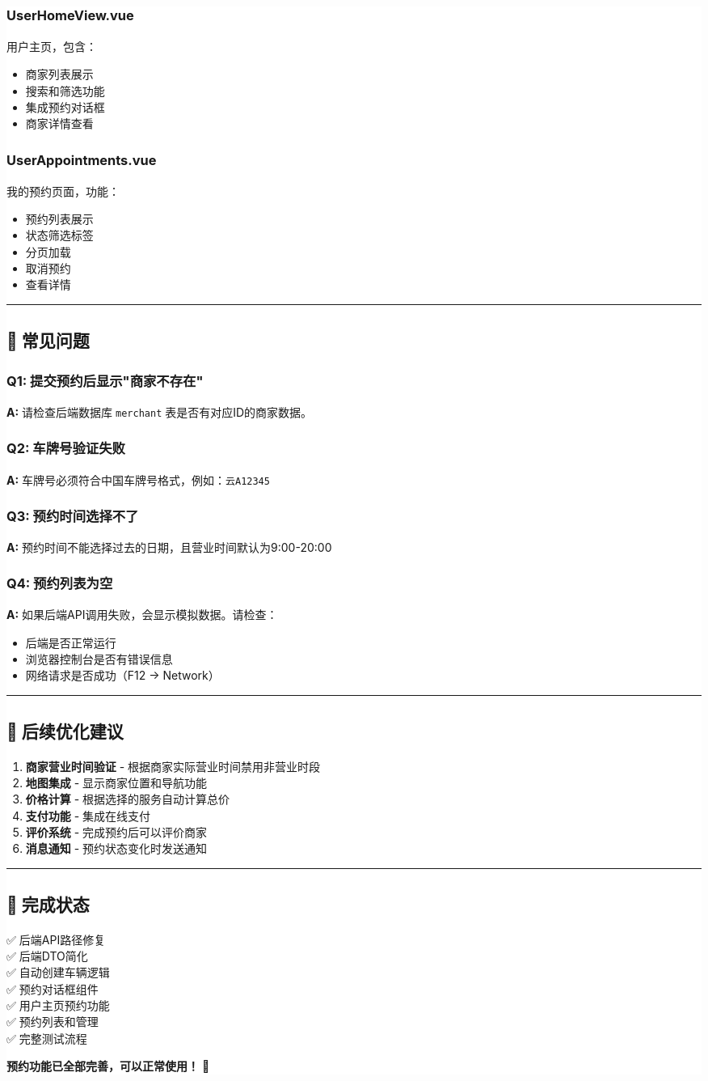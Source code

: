 ### UserHomeView.vue
用户主页，包含：
- 商家列表展示
- 搜索和筛选功能
- 集成预约对话框
- 商家详情查看

### UserAppointments.vue
我的预约页面，功能：
- 预约列表展示
- 状态筛选标签
- 分页加载
- 取消预约
- 查看详情

---

## 🐛 常见问题

### Q1: 提交预约后显示"商家不存在"
**A:** 请检查后端数据库 `merchant` 表是否有对应ID的商家数据。

### Q2: 车牌号验证失败
**A:** 车牌号必须符合中国车牌号格式，例如：`云A12345`

### Q3: 预约时间选择不了
**A:** 预约时间不能选择过去的日期，且营业时间默认为9:00-20:00

### Q4: 预约列表为空
**A:** 如果后端API调用失败，会显示模拟数据。请检查：
- 后端是否正常运行
- 浏览器控制台是否有错误信息
- 网络请求是否成功（F12 -> Network）

---

## 📝 后续优化建议

1. **商家营业时间验证** - 根据商家实际营业时间禁用非营业时段
2. **地图集成** - 显示商家位置和导航功能
3. **价格计算** - 根据选择的服务自动计算总价
4. **支付功能** - 集成在线支付
5. **评价系统** - 完成预约后可以评价商家
6. **消息通知** - 预约状态变化时发送通知

---

## 🎊 完成状态

✅ 后端API路径修复  
✅ 后端DTO简化  
✅ 自动创建车辆逻辑  
✅ 预约对话框组件  
✅ 用户主页预约功能  
✅ 预约列表和管理  
✅ 完整测试流程  

**预约功能已全部完善，可以正常使用！** 🎉





